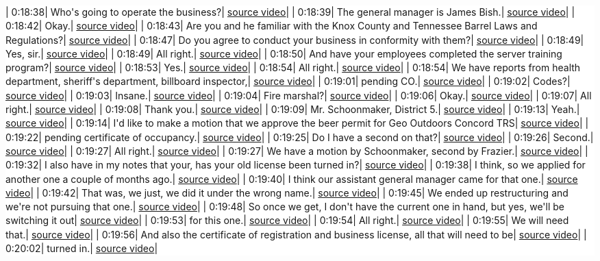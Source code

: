 | 0:18:38| Who's going to operate the business?| [source video](https://archive.org/details/co-com-r-267-230221-beer-board?start=1118)|
| 0:18:39| The general manager is James Bish.| [source video](https://archive.org/details/co-com-r-267-230221-beer-board?start=1119)|
| 0:18:42| Okay.| [source video](https://archive.org/details/co-com-r-267-230221-beer-board?start=1122)|
| 0:18:43| Are you and he familiar with the Knox County and Tennessee Barrel Laws and Regulations?| [source video](https://archive.org/details/co-com-r-267-230221-beer-board?start=1123)|
| 0:18:47| Do you agree to conduct your business in conformity with them?| [source video](https://archive.org/details/co-com-r-267-230221-beer-board?start=1127)|
| 0:18:49| Yes, sir.| [source video](https://archive.org/details/co-com-r-267-230221-beer-board?start=1129)|
| 0:18:49| All right.| [source video](https://archive.org/details/co-com-r-267-230221-beer-board?start=1129)|
| 0:18:50| And have your employees completed the server training program?| [source video](https://archive.org/details/co-com-r-267-230221-beer-board?start=1130)|
| 0:18:53| Yes.| [source video](https://archive.org/details/co-com-r-267-230221-beer-board?start=1133)|
| 0:18:54| All right.| [source video](https://archive.org/details/co-com-r-267-230221-beer-board?start=1134)|
| 0:18:54| We have reports from health department, sheriff's department, billboard inspector,| [source video](https://archive.org/details/co-com-r-267-230221-beer-board?start=1134)|
| 0:19:01| pending CO.| [source video](https://archive.org/details/co-com-r-267-230221-beer-board?start=1141)|
| 0:19:02| Codes?| [source video](https://archive.org/details/co-com-r-267-230221-beer-board?start=1142)|
| 0:19:03| Insane.| [source video](https://archive.org/details/co-com-r-267-230221-beer-board?start=1143)|
| 0:19:04| Fire marshal?| [source video](https://archive.org/details/co-com-r-267-230221-beer-board?start=1144)|
| 0:19:06| Okay.| [source video](https://archive.org/details/co-com-r-267-230221-beer-board?start=1146)|
| 0:19:07| All right.| [source video](https://archive.org/details/co-com-r-267-230221-beer-board?start=1147)|
| 0:19:08| Thank you.| [source video](https://archive.org/details/co-com-r-267-230221-beer-board?start=1148)|
| 0:19:09| Mr. Schoonmaker, District 5.| [source video](https://archive.org/details/co-com-r-267-230221-beer-board?start=1149)|
| 0:19:13| Yeah.| [source video](https://archive.org/details/co-com-r-267-230221-beer-board?start=1153)|
| 0:19:14| I'd like to make a motion that we approve the beer permit for Geo Outdoors Concord TRS| [source video](https://archive.org/details/co-com-r-267-230221-beer-board?start=1154)|
| 0:19:22| pending certificate of occupancy.| [source video](https://archive.org/details/co-com-r-267-230221-beer-board?start=1162)|
| 0:19:25| Do I have a second on that?| [source video](https://archive.org/details/co-com-r-267-230221-beer-board?start=1165)|
| 0:19:26| Second.| [source video](https://archive.org/details/co-com-r-267-230221-beer-board?start=1166)|
| 0:19:27| All right.| [source video](https://archive.org/details/co-com-r-267-230221-beer-board?start=1167)|
| 0:19:27| We have a motion by Schoonmaker, second by Frazier.| [source video](https://archive.org/details/co-com-r-267-230221-beer-board?start=1167)|
| 0:19:32| I also have in my notes that your, has your old license been turned in?| [source video](https://archive.org/details/co-com-r-267-230221-beer-board?start=1172)|
| 0:19:38| I think, so we applied for another one a couple of months ago.| [source video](https://archive.org/details/co-com-r-267-230221-beer-board?start=1178)|
| 0:19:40| I think our assistant general manager came for that one.| [source video](https://archive.org/details/co-com-r-267-230221-beer-board?start=1180)|
| 0:19:42| That was, we just, we did it under the wrong name.| [source video](https://archive.org/details/co-com-r-267-230221-beer-board?start=1182)|
| 0:19:45| We ended up restructuring and we're not pursuing that one.| [source video](https://archive.org/details/co-com-r-267-230221-beer-board?start=1185)|
| 0:19:48| So once we get, I don't have the current one in hand, but yes, we'll be switching it out| [source video](https://archive.org/details/co-com-r-267-230221-beer-board?start=1188)|
| 0:19:53| for this one.| [source video](https://archive.org/details/co-com-r-267-230221-beer-board?start=1193)|
| 0:19:54| All right.| [source video](https://archive.org/details/co-com-r-267-230221-beer-board?start=1194)|
| 0:19:55| We will need that.| [source video](https://archive.org/details/co-com-r-267-230221-beer-board?start=1195)|
| 0:19:56| And also the certificate of registration and business license, all that will need to be| [source video](https://archive.org/details/co-com-r-267-230221-beer-board?start=1196)|
| 0:20:02| turned in.| [source video](https://archive.org/details/co-com-r-267-230221-beer-board?start=1202)|